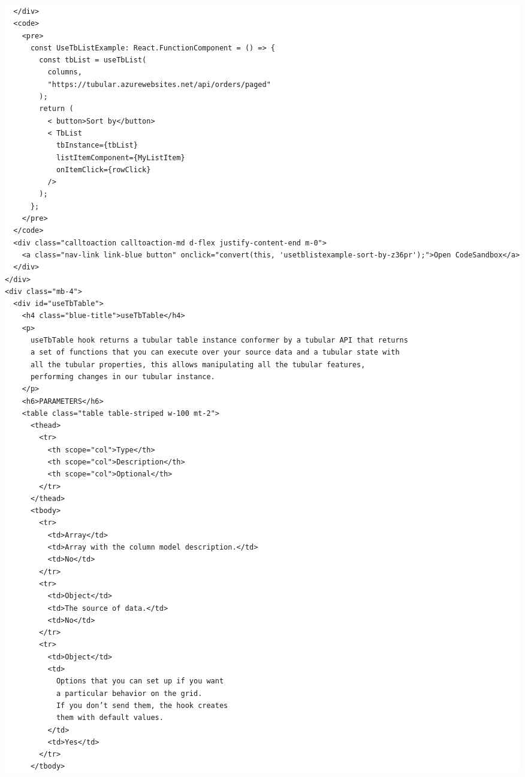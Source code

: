       </div>
      <code>
        <pre>
          const UseTbListExample: React.FunctionComponent = () => {
            const tbList = useTbList(
              columns,
              "https://tubular.azurewebsites.net/api/orders/paged"
            );
            return (
              < button>Sort by</button>
              < TbList
                tbInstance={tbList}
                listItemComponent={MyListItem}
                onItemClick={rowClick}
              />
            );
          };
        </pre>
      </code>
      <div class="calltoaction calltoaction-md d-flex justify-content-end m-0">
        <a class="nav-link link-blue button" onclick="convert(this, 'usetblistexample-sort-by-z36pr');">Open CodeSandbox</a>
      </div>
    </div>
    <div class="mb-4">
      <div id="useTbTable">
        <h4 class="blue-title">useTbTable</h4>
        <p>
          useTbTable hook returns a tubular table instance conformer by a tubular API that returns 
          a set of functions that you can execute over your source data and a tubular state with 
          all the tubular properties, this allows manipulating all the tubular features, 
          performing changes in our tubular instance.
        </p>
        <h6>PARAMETERS</h6>
        <table class="table table-striped w-100 mt-2">
          <thead>
            <tr>
              <th scope="col">Type</th>
              <th scope="col">Description</th>
              <th scope="col">Optional</th>
            </tr>
          </thead>
          <tbody>
            <tr>
              <td>Array</td>
              <td>Array with the column model description.</td>
              <td>No</td>
            </tr>
            <tr>
              <td>Object</td>
              <td>The source of data.</td>
              <td>No</td>
            </tr>
            <tr>
              <td>Object</td>
              <td>
                Options that you can set up if you want 
                a particular behavior on the grid.
                If you don’t send them, the hook creates 
                them with default values.
              </td>
              <td>Yes</td>
            </tr>
          </tbody>
